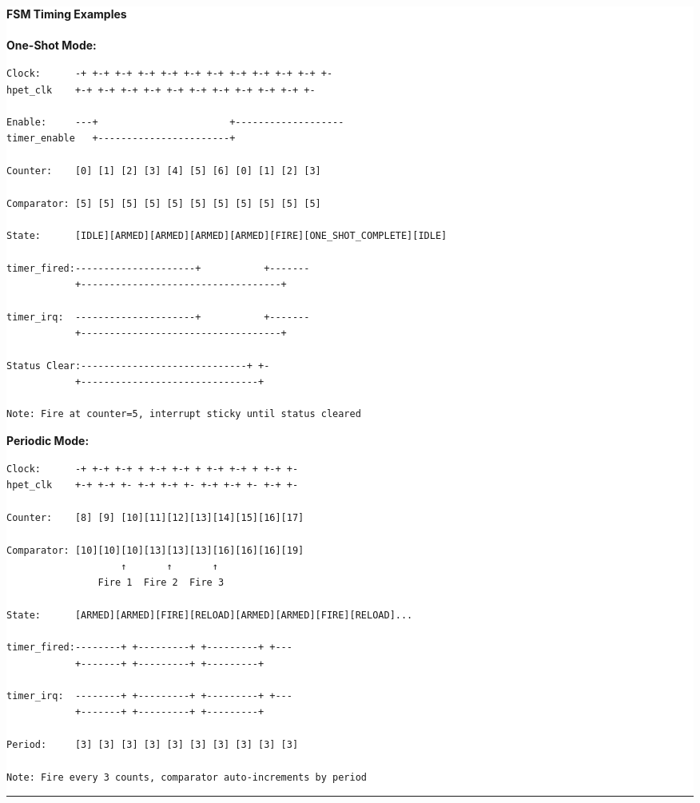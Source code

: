 #### FSM Timing Examples

**One-Shot Mode:**
```
Clock:      -+ +-+ +-+ +-+ +-+ +-+ +-+ +-+ +-+ +-+ +-+ +-
hpet_clk    +-+ +-+ +-+ +-+ +-+ +-+ +-+ +-+ +-+ +-+ +-

Enable:     ---+                       +-------------------
timer_enable   +-----------------------+

Counter:    [0] [1] [2] [3] [4] [5] [6] [0] [1] [2] [3]

Comparator: [5] [5] [5] [5] [5] [5] [5] [5] [5] [5] [5]

State:      [IDLE][ARMED][ARMED][ARMED][ARMED][FIRE][ONE_SHOT_COMPLETE][IDLE]

timer_fired:---------------------+           +-------
            +-----------------------------------+

timer_irq:  ---------------------+           +-------
            +-----------------------------------+

Status Clear:-----------------------------+ +-
            +-------------------------------+

Note: Fire at counter=5, interrupt sticky until status cleared
```

**Periodic Mode:**
```
Clock:      -+ +-+ +-+ + +-+ +-+ + +-+ +-+ + +-+ +-
hpet_clk    +-+ +-+ +- +-+ +-+ +- +-+ +-+ +- +-+ +-

Counter:    [8] [9] [10][11][12][13][14][15][16][17]

Comparator: [10][10][10][13][13][13][16][16][16][19]
                    ↑       ↑       ↑
                Fire 1  Fire 2  Fire 3

State:      [ARMED][ARMED][FIRE][RELOAD][ARMED][ARMED][FIRE][RELOAD]...

timer_fired:--------+ +---------+ +---------+ +---
            +-------+ +---------+ +---------+

timer_irq:  --------+ +---------+ +---------+ +---
            +-------+ +---------+ +---------+

Period:     [3] [3] [3] [3] [3] [3] [3] [3] [3] [3]

Note: Fire every 3 counts, comparator auto-increments by period
```

---

